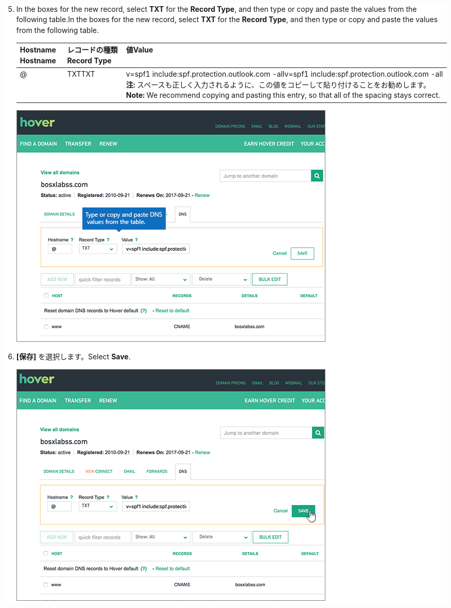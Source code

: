 5. <span data-ttu-id="e7de0-232">In the boxes for the new record, select **TXT** for the **Record Type**, and then type or copy and paste the values from the following table.</span><span class="sxs-lookup"><span data-stu-id="e7de0-232">In the boxes for the new record, select **TXT** for the **Record Type**, and then type or copy and paste the values from the following table.</span></span>
    
    |<span data-ttu-id="e7de0-233">**Hostname**</span><span class="sxs-lookup"><span data-stu-id="e7de0-233">**Hostname**</span></span>|<span data-ttu-id="e7de0-234">**レコードの種類**</span><span class="sxs-lookup"><span data-stu-id="e7de0-234">**Record Type**</span></span>|<span data-ttu-id="e7de0-235">**値**</span><span class="sxs-lookup"><span data-stu-id="e7de0-235">**Value**</span></span>|
    |:-----|:-----|:-----|
    |@  <br/> |<span data-ttu-id="e7de0-236">TXT</span><span class="sxs-lookup"><span data-stu-id="e7de0-236">TXT</span></span>  <br/> |<span data-ttu-id="e7de0-237">v=spf1 include:spf.protection.outlook.com -all</span><span class="sxs-lookup"><span data-stu-id="e7de0-237">v=spf1 include:spf.protection.outlook.com -all</span></span>  <br/><span data-ttu-id="e7de0-238">**注:** スペースも正しく入力されるように、この値をコピーして貼り付けることをお勧めします。</span><span class="sxs-lookup"><span data-stu-id="e7de0-238">**Note:** We recommend copying and pasting this entry, so that all of the spacing stays correct.</span></span>           |
   
    ![DNS の値を入力するか、コピーして貼り付けます。](../../media/ed36b9e0-aaa9-45fb-804d-7d4e82ba0c7f.png)
  
6. <span data-ttu-id="e7de0-240">**[保存]** を選択します。</span><span class="sxs-lookup"><span data-stu-id="e7de0-240">Select **Save**.</span></span>
    
    ![[保存] を選択します。](../../media/13a395b9-e0e8-4393-b568-5f99b2da39da.png)
  